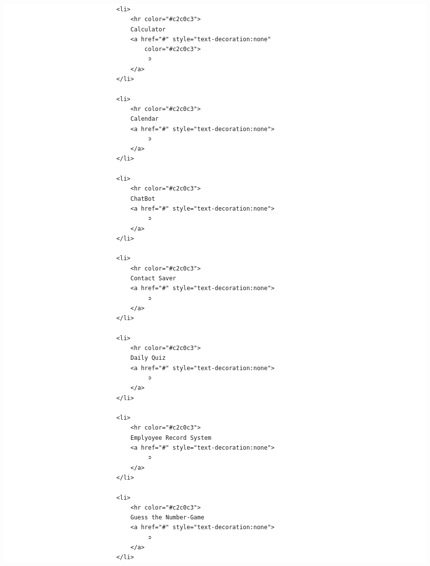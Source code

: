 									<li>
										<hr color="#c2c0c3">
										Calculator
										<a href="#" style="text-decoration:none"
											color="#c2c0c3">
											 ➲
										</a>
									</li>

									<li>
										<hr color="#c2c0c3">
										Calendar
										<a href="#" style="text-decoration:none">
											 ➲
										</a>
									</li>

									<li>
										<hr color="#c2c0c3">
										ChatBot
										<a href="#" style="text-decoration:none">
											 ➲
										</a>
									</li>

									<li>
										<hr color="#c2c0c3">
										Contact Saver
										<a href="#" style="text-decoration:none">
											 ➲
										</a>
									</li>

									<li>
										<hr color="#c2c0c3">
										Daily Quiz
										<a href="#" style="text-decoration:none">
											 ➲
										</a>
									</li>

									<li>
										<hr color="#c2c0c3">
										Emplyoyee Record System
										<a href="#" style="text-decoration:none">
											 ➲
										</a>
									</li>

									<li>
										<hr color="#c2c0c3">
										Guess the Number-Game
										<a href="#" style="text-decoration:none">
											 ➲
										</a>
									</li>

